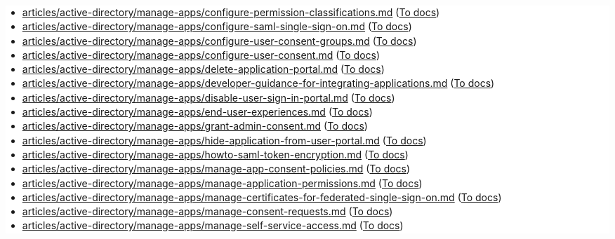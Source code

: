 - [articles/active-directory/manage-apps/configure-permission-classifications.md](https://github.com/MicrosoftDocs/azure-docs/compare/21d7c63..8912824#diff-9b8db27618687112fd8fa023c8a599430560ba4c535a040326346e305ebdc70e) ([To docs](https://docs.microsoft.com/en-us/azure/active-directory/manage-apps/configure-permission-classifications?WT.mc_id=AZ-MVP-5003408))
- [articles/active-directory/manage-apps/configure-saml-single-sign-on.md](https://github.com/MicrosoftDocs/azure-docs/compare/21d7c63..8912824#diff-16d3b93cda4428216e17d4329feaf883df9933c9e9e658eac9fef1f71150586a) ([To docs](https://docs.microsoft.com/en-us/azure/active-directory/manage-apps/configure-saml-single-sign-on?WT.mc_id=AZ-MVP-5003408))
- [articles/active-directory/manage-apps/configure-user-consent-groups.md](https://github.com/MicrosoftDocs/azure-docs/compare/21d7c63..8912824#diff-248bf9e970707735cc969bdd8c06f554b6918d8eca0b1e521fd3293a89d0f305) ([To docs](https://docs.microsoft.com/en-us/azure/active-directory/manage-apps/configure-user-consent-groups?WT.mc_id=AZ-MVP-5003408))
- [articles/active-directory/manage-apps/configure-user-consent.md](https://github.com/MicrosoftDocs/azure-docs/compare/21d7c63..8912824#diff-7ab32c3f2e5b60739bd43a90fae15d735363eaa2ef254f470b130c867f62f033) ([To docs](https://docs.microsoft.com/en-us/azure/active-directory/manage-apps/configure-user-consent?WT.mc_id=AZ-MVP-5003408))
- [articles/active-directory/manage-apps/delete-application-portal.md](https://github.com/MicrosoftDocs/azure-docs/compare/21d7c63..8912824#diff-591ad389144ec01cb14a4e35f079a0de2f4bf10953b26c597babbb9390e88054) ([To docs](https://docs.microsoft.com/en-us/azure/active-directory/manage-apps/delete-application-portal?WT.mc_id=AZ-MVP-5003408))
- [articles/active-directory/manage-apps/developer-guidance-for-integrating-applications.md](https://github.com/MicrosoftDocs/azure-docs/compare/21d7c63..8912824#diff-0609393fa3b1a82c38edfc3ccd44c4159174841054f1ffc77f88a4d70bd72c55) ([To docs](https://docs.microsoft.com/en-us/azure/active-directory/manage-apps/developer-guidance-for-integrating-applications?WT.mc_id=AZ-MVP-5003408))
- [articles/active-directory/manage-apps/disable-user-sign-in-portal.md](https://github.com/MicrosoftDocs/azure-docs/compare/21d7c63..8912824#diff-2c4e8b11f249cd6918d699fcdda417dc2b69ea53557e2f4566d143e765875386) ([To docs](https://docs.microsoft.com/en-us/azure/active-directory/manage-apps/disable-user-sign-in-portal?WT.mc_id=AZ-MVP-5003408))
- [articles/active-directory/manage-apps/end-user-experiences.md](https://github.com/MicrosoftDocs/azure-docs/compare/21d7c63..8912824#diff-cc340463da326419abb51e9c4a5cfb78e2043ea4a3288687dca3e81a00258954) ([To docs](https://docs.microsoft.com/en-us/azure/active-directory/manage-apps/end-user-experiences?WT.mc_id=AZ-MVP-5003408))
- [articles/active-directory/manage-apps/grant-admin-consent.md](https://github.com/MicrosoftDocs/azure-docs/compare/21d7c63..8912824#diff-56faf7dd6c59d173e1efef74dc29b4b02236787e9fe3a848e7d3db491a0c5777) ([To docs](https://docs.microsoft.com/en-us/azure/active-directory/manage-apps/grant-admin-consent?WT.mc_id=AZ-MVP-5003408))
- [articles/active-directory/manage-apps/hide-application-from-user-portal.md](https://github.com/MicrosoftDocs/azure-docs/compare/21d7c63..8912824#diff-57c91b862db45c916d00abfe2aa1f25b2022c2003856fd81728c3a23fc585a3b) ([To docs](https://docs.microsoft.com/en-us/azure/active-directory/manage-apps/hide-application-from-user-portal?WT.mc_id=AZ-MVP-5003408))
- [articles/active-directory/manage-apps/howto-saml-token-encryption.md](https://github.com/MicrosoftDocs/azure-docs/compare/21d7c63..8912824#diff-17325da86ca5eafb356d69a9df522b6259224b89b38830f8bb094cb0eca11243) ([To docs](https://docs.microsoft.com/en-us/azure/active-directory/manage-apps/howto-saml-token-encryption?WT.mc_id=AZ-MVP-5003408))
- [articles/active-directory/manage-apps/manage-app-consent-policies.md](https://github.com/MicrosoftDocs/azure-docs/compare/21d7c63..8912824#diff-a0293ff6a4770e29a0da9ddb0d837d68eb0b75635e3bc63efb202c81f3a2581e) ([To docs](https://docs.microsoft.com/en-us/azure/active-directory/manage-apps/manage-app-consent-policies?WT.mc_id=AZ-MVP-5003408))
- [articles/active-directory/manage-apps/manage-application-permissions.md](https://github.com/MicrosoftDocs/azure-docs/compare/21d7c63..8912824#diff-5073effa3bfdd6464fee2860df4654312d34f458aa451b4e4a44ffaab3c4428d) ([To docs](https://docs.microsoft.com/en-us/azure/active-directory/manage-apps/manage-application-permissions?WT.mc_id=AZ-MVP-5003408))
- [articles/active-directory/manage-apps/manage-certificates-for-federated-single-sign-on.md](https://github.com/MicrosoftDocs/azure-docs/compare/21d7c63..8912824#diff-e7957bcd7d40fe547db82449d7e3958259076ac8624f4cba0b3f0af1579abd5f) ([To docs](https://docs.microsoft.com/en-us/azure/active-directory/manage-apps/manage-certificates-for-federated-single-sign-on?WT.mc_id=AZ-MVP-5003408))
- [articles/active-directory/manage-apps/manage-consent-requests.md](https://github.com/MicrosoftDocs/azure-docs/compare/21d7c63..8912824#diff-b931d78188e7b9168498d00fc254f44472eec9694dd383fb089f8208d7d0b344) ([To docs](https://docs.microsoft.com/en-us/azure/active-directory/manage-apps/manage-consent-requests?WT.mc_id=AZ-MVP-5003408))
- [articles/active-directory/manage-apps/manage-self-service-access.md](https://github.com/MicrosoftDocs/azure-docs/compare/21d7c63..8912824#diff-282f0dd0fbfd8c2caef5d49c487020d62b7312f6e54e4ed0b9855b0fc445d913) ([To docs](https://docs.microsoft.com/en-us/azure/active-directory/manage-apps/manage-self-service-access?WT.mc_id=AZ-MVP-5003408))